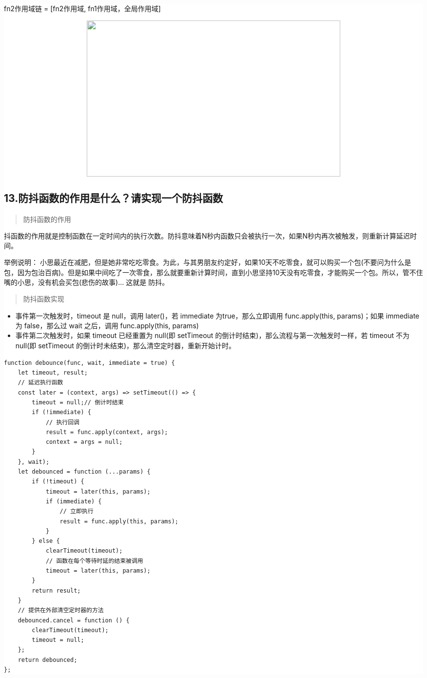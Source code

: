 fn2作用域链 = [fn2作用域, fn1作用域，全局作用域]

<img style="-webkit-user-select: none;margin:0 auto;cursor: zoom-in; display: block" src="https://user-gold-cdn.xitu.io/2019/6/26/16b8f715263fc144?imageslim" width="520" height="320">

## 13.防抖函数的作用是什么？请实现一个防抖函数

> 防抖函数的作用

抖函数的作用就是控制函数在一定时间内的执行次数。防抖意味着N秒内函数只会被执行一次，如果N秒内再次被触发，则重新计算延迟时间。

举例说明： 小思最近在减肥，但是她非常吃吃零食。为此，与其男朋友约定好，如果10天不吃零食，就可以购买一个包(不要问为什么是包，因为包治百病)。但是如果中间吃了一次零食，那么就要重新计算时间，直到小思坚持10天没有吃零食，才能购买一个包。所以，管不住嘴的小思，没有机会买包(悲伤的故事)... 这就是 防抖。

> 防抖函数实现

- 事件第一次触发时，timeout 是 null，调用 later()，若 immediate 为true，那么立即调用 func.apply(this, params)；如果 immediate 为 false，那么过 wait 之后，调用 func.apply(this, params)
- 事件第二次触发时，如果 timeout 已经重置为 null(即 setTimeout 的倒计时结束)，那么流程与第一次触发时一样，若 timeout 不为 null(即 setTimeout 的倒计时未结束)，那么清空定时器，重新开始计时。

```
function debounce(func, wait, immediate = true) {
    let timeout, result;
    // 延迟执行函数
    const later = (context, args) => setTimeout(() => {
        timeout = null;// 倒计时结束
        if (!immediate) {
            // 执行回调
            result = func.apply(context, args);
            context = args = null;
        }
    }, wait);
    let debounced = function (...params) {
        if (!timeout) {
            timeout = later(this, params);
            if (immediate) {
                // 立即执行
                result = func.apply(this, params);
            }
        } else {
            clearTimeout(timeout);
            // 函数在每个等待时延的结束被调用
            timeout = later(this, params);
        }
        return result;
    }
    // 提供在外部清空定时器的方法
    debounced.cancel = function () {
        clearTimeout(timeout);
        timeout = null;
    };
    return debounced;
};
```
